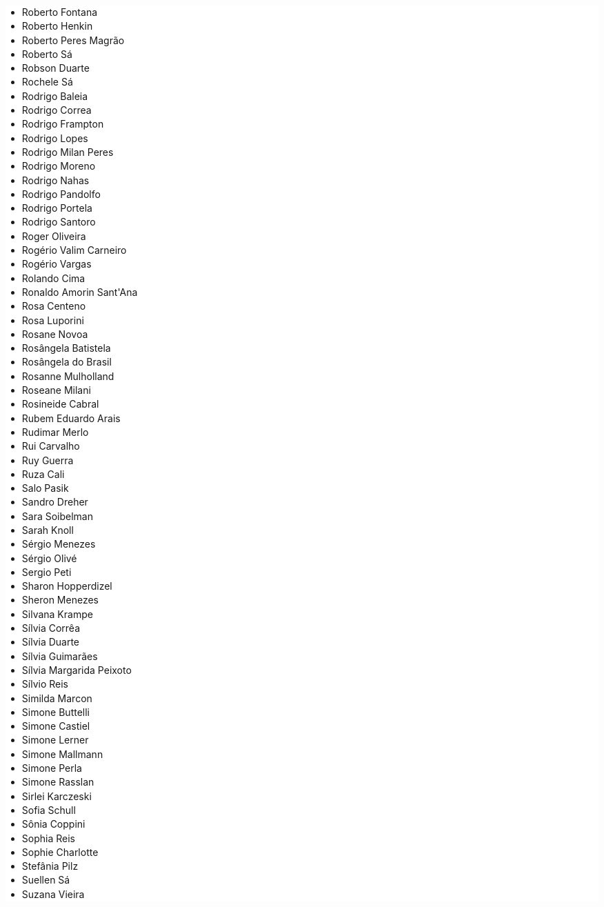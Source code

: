 * Roberto Fontana
* Roberto Henkin
* Roberto Peres Magrão
* Roberto Sá
* Robson Duarte
* Rochele Sá
* Rodrigo Baleia
* Rodrigo Correa
* Rodrigo Frampton
* Rodrigo Lopes
* Rodrigo Milan Peres
* Rodrigo Moreno
* Rodrigo Nahas
* Rodrigo Pandolfo
* Rodrigo Portela
* Rodrigo Santoro
* Roger Oliveira
* Rogério Valim Carneiro
* Rogério Vargas
* Rolando Cima
* Ronaldo Amorin Sant'Ana
* Rosa Centeno
* Rosa Luporini
* Rosane Novoa
* Rosângela Batistela
* Rosângela do Brasil
* Rosanne Mulholland
* Roseane Milani
* Rosineide Cabral
* Rubem Eduardo Arais
* Rudimar Merlo
* Rui Carvalho
* Ruy Guerra
* Ruza Cali
* Salo Pasik
* Sandro Dreher
* Sara Soibelman
* Sarah Knoll
* Sérgio Menezes
* Sérgio Olivé
* Sergio Peti
* Sharon Hopperdizel
* Sheron Menezes
* Silvana Krampe
* Sílvia Corrêa
* Sílvia Duarte
* Sílvia Guimarães
* Sílvia Margarida Peixoto
* Sílvio Reis
* Similda Marcon
* Simone Buttelli
* Simone Castiel
* Simone Lerner
* Simone Mallmann
* Simone Perla
* Simone Rasslan
* Sirlei Karczeski
* Sofia Schull
* Sônia Coppini
* Sophia Reis
* Sophie Charlotte
* Stefânia Pilz
* Suellen Sá
* Suzana Vieira